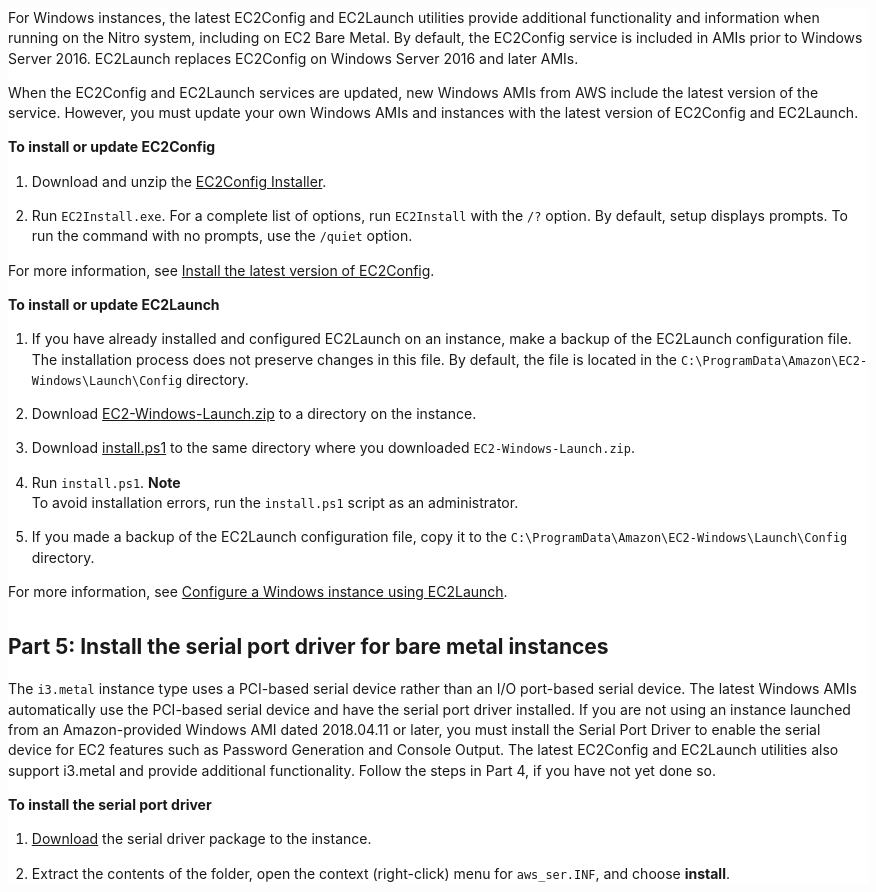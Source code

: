 For Windows instances, the latest EC2Config and EC2Launch utilities provide additional functionality and information when running on the Nitro system, including on EC2 Bare Metal\. By default, the EC2Config service is included in AMIs prior to Windows Server 2016\. EC2Launch replaces EC2Config on Windows Server 2016 and later AMIs\. 

When the EC2Config and EC2Launch services are updated, new Windows AMIs from AWS include the latest version of the service\. However, you must update your own Windows AMIs and instances with the latest version of EC2Config and EC2Launch\.

**To install or update EC2Config**

1. Download and unzip the [ EC2Config Installer](https://s3.amazonaws.com/ec2-downloads-windows/EC2Config/EC2Install.zip)\.

1. Run `EC2Install.exe`\. For a complete list of options, run `EC2Install` with the `/?` option\. By default, setup displays prompts\. To run the command with no prompts, use the `/quiet` option\.

For more information, see [Install the latest version of EC2Config](UsingConfig_Install.md)\.

**To install or update EC2Launch**

1. If you have already installed and configured EC2Launch on an instance, make a backup of the EC2Launch configuration file\. The installation process does not preserve changes in this file\. By default, the file is located in the `C:\ProgramData\Amazon\EC2-Windows\Launch\Config` directory\. 

1. Download [EC2\-Windows\-Launch\.zip](https://s3.amazonaws.com/ec2-downloads-windows/EC2Launch/latest/EC2-Windows-Launch.zip) to a directory on the instance\. 

1. Download [install\.ps1](https://s3.amazonaws.com/ec2-downloads-windows/EC2Launch/latest/install.ps1) to the same directory where you downloaded `EC2-Windows-Launch.zip`\. 

1. Run `install.ps1`\.
**Note**  
To avoid installation errors, run the `install.ps1` script as an administrator\.

1. If you made a backup of the EC2Launch configuration file, copy it to the `C:\ProgramData\Amazon\EC2-Windows\Launch\Config` directory\. 

For more information, see [Configure a Windows instance using EC2Launch](ec2launch.md)\.

## Part 5: Install the serial port driver for bare metal instances<a name="install-serial-port-bare-metal"></a>

The `i3.metal` instance type uses a PCI\-based serial device rather than an I/O port\-based serial device\. The latest Windows AMIs automatically use the PCI\-based serial device and have the serial port driver installed\. If you are not using an instance launched from an Amazon\-provided Windows AMI dated 2018\.04\.11 or later, you must install the Serial Port Driver to enable the serial device for EC2 features such as Password Generation and Console Output\. The latest EC2Config and EC2Launch utilities also support i3\.metal and provide additional functionality\. Follow the steps in Part 4, if you have not yet done so\. 

**To install the serial port driver**

1. [Download](https://s3.amazonaws.com/ec2-windows-drivers-downloads/AWSPCISerialDriver/Latest/AWSPCISerialDriver.zip) the serial driver package to the instance\. 

1. Extract the contents of the folder, open the context \(right\-click\) menu for `aws_ser.INF`, and choose **install**\. 
